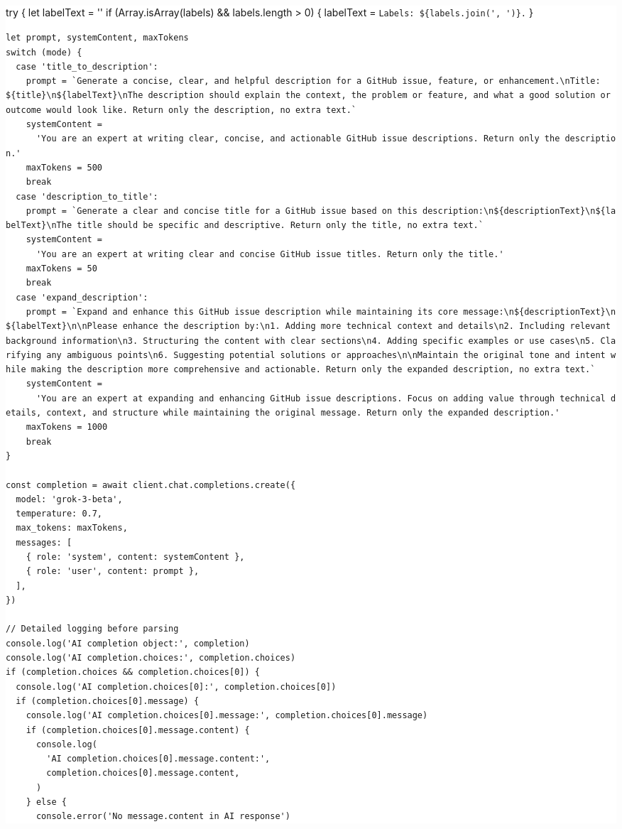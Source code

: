 try {
let labelText = ''
if (Array.isArray(labels) && labels.length > 0) {
labelText = `Labels: ${labels.join(', ')}.`
}

    let prompt, systemContent, maxTokens
    switch (mode) {
      case 'title_to_description':
        prompt = `Generate a concise, clear, and helpful description for a GitHub issue, feature, or enhancement.\nTitle: ${title}\n${labelText}\nThe description should explain the context, the problem or feature, and what a good solution or outcome would look like. Return only the description, no extra text.`
        systemContent =
          'You are an expert at writing clear, concise, and actionable GitHub issue descriptions. Return only the description.'
        maxTokens = 500
        break
      case 'description_to_title':
        prompt = `Generate a clear and concise title for a GitHub issue based on this description:\n${descriptionText}\n${labelText}\nThe title should be specific and descriptive. Return only the title, no extra text.`
        systemContent =
          'You are an expert at writing clear and concise GitHub issue titles. Return only the title.'
        maxTokens = 50
        break
      case 'expand_description':
        prompt = `Expand and enhance this GitHub issue description while maintaining its core message:\n${descriptionText}\n${labelText}\n\nPlease enhance the description by:\n1. Adding more technical context and details\n2. Including relevant background information\n3. Structuring the content with clear sections\n4. Adding specific examples or use cases\n5. Clarifying any ambiguous points\n6. Suggesting potential solutions or approaches\n\nMaintain the original tone and intent while making the description more comprehensive and actionable. Return only the expanded description, no extra text.`
        systemContent =
          'You are an expert at expanding and enhancing GitHub issue descriptions. Focus on adding value through technical details, context, and structure while maintaining the original message. Return only the expanded description.'
        maxTokens = 1000
        break
    }

    const completion = await client.chat.completions.create({
      model: 'grok-3-beta',
      temperature: 0.7,
      max_tokens: maxTokens,
      messages: [
        { role: 'system', content: systemContent },
        { role: 'user', content: prompt },
      ],
    })

    // Detailed logging before parsing
    console.log('AI completion object:', completion)
    console.log('AI completion.choices:', completion.choices)
    if (completion.choices && completion.choices[0]) {
      console.log('AI completion.choices[0]:', completion.choices[0])
      if (completion.choices[0].message) {
        console.log('AI completion.choices[0].message:', completion.choices[0].message)
        if (completion.choices[0].message.content) {
          console.log(
            'AI completion.choices[0].message.content:',
            completion.choices[0].message.content,
          )
        } else {
          console.error('No message.content in AI response')